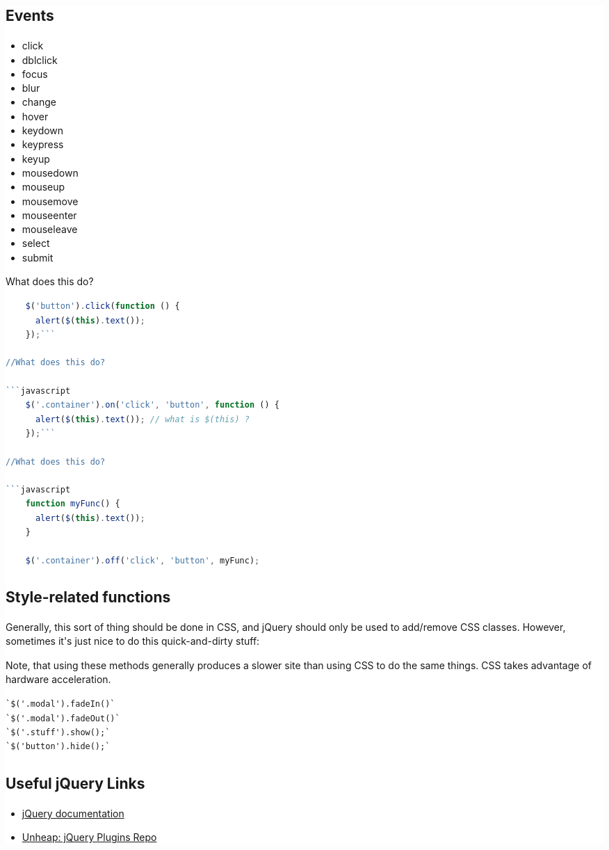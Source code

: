 ## Events

- click
- dblclick
- focus
- blur
- change
- hover
- keydown
- keypress
- keyup
- mousedown
- mouseup
- mousemove
- mouseenter
- mouseleave
- select
- submit

What does this do?

```javascript
    $('button').click(function () {
      alert($(this).text());
    });```

//What does this do?

```javascript
    $('.container').on('click', 'button', function () {
      alert($(this).text()); // what is $(this) ?
    });```

//What does this do?

```javascript
    function myFunc() {
      alert($(this).text());
    }

    $('.container').off('click', 'button', myFunc);
```

## Style-related functions

Generally, this sort of thing should be done in CSS, and jQuery
should only be used to add/remove CSS classes. However, sometimes
it's just nice to do this quick-and-dirty stuff:

Note, that using these methods generally produces a slower site than
using CSS to do the same things. CSS takes advantage of hardware
acceleration.

    `$('.modal').fadeIn()`
    `$('.modal').fadeOut()`
    `$('.stuff').show();`
    `$('button').hide();`

## Useful jQuery Links
* [jQuery documentation](https://api.jquery.com/)

* [Unheap: jQuery Plugins Repo](http://www.unheap.com/)
